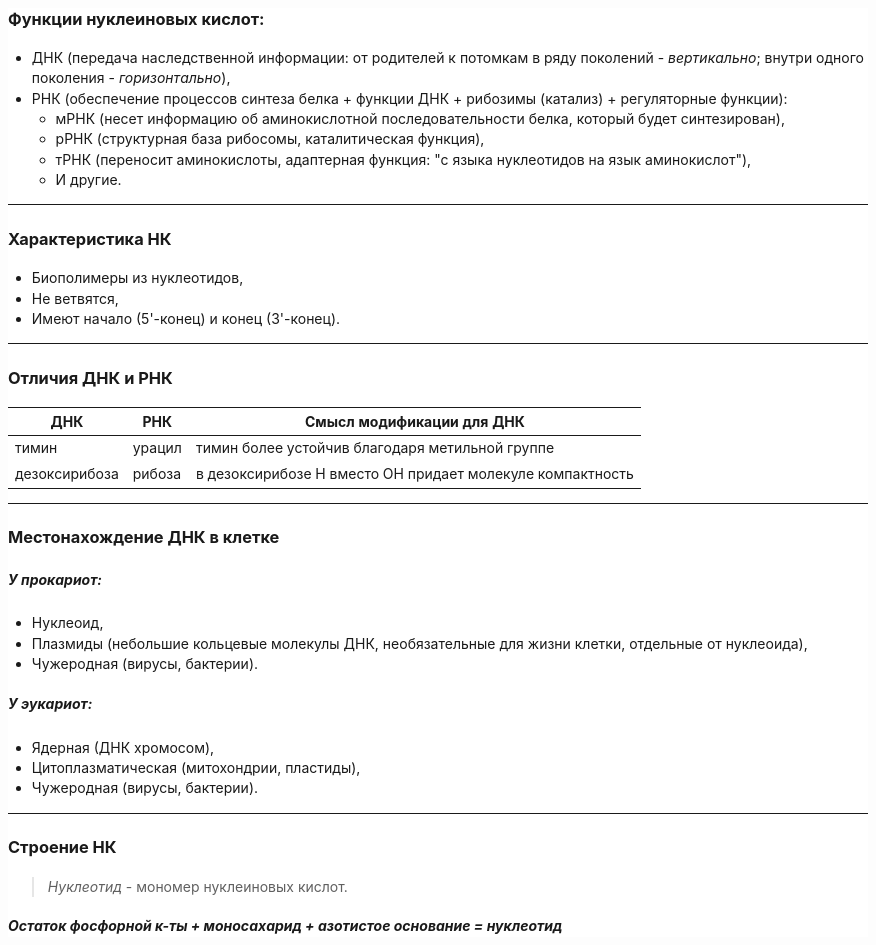 
### Функции нуклеиновых кислот: 

- ДНК (передача наследственной информации: от родителей к потомкам в ряду поколений - *вертикально*; внутри одного поколения - *горизонтально*),
- РНК (обеспечение процессов синтеза белка + функции ДНК + рибозимы (катализ) + регуляторные функции):
	- мРНК (несет информацию об аминокислотной последовательности белка, который будет синтезирован),
	- рРНК (структурная база рибосомы, каталитическая функция),
	- тРНК (переносит аминокислоты, адаптерная функция: "с языка нуклеотидов на язык аминокислот"),
	- И другие.

---

### Характеристика НК

- Биополимеры из нуклеотидов,
- Не ветвятся,
- Имеют начало (5'-конец) и конец (3'-конец).

---

### Отличия ДНК и РНК

| **ДНК**       | **РНК** | Смысл модификации для ДНК                                 |
| ------------- | ------- | --------------------------------------------------------- |
| тимин         | урацил  | тимин более устойчив благодаря метильной группе           |
| дезоксирибоза | рибоза  | в дезоксирибозе Н вместо ОН придает молекуле компактность |

---

### Местонахождение ДНК в клетке

##### У прокариот:

- Нуклеоид,
- Плазмиды (небольшие кольцевые молекулы ДНК, необязательные для жизни клетки, отдельные от нуклеоида),
- Чужеродная (вирусы, бактерии).

##### У эукариот:

- Ядерная (ДНК хромосом),
- Цитоплазматическая (митохондрии, пластиды),
- Чужеродная (вирусы, бактерии).

---

### Строение НК

> *Нуклеотид* - мономер нуклеиновых кислот.

##### Остаток фосфорной к-ты + моносахарид + азотистое основание = нуклеотид
